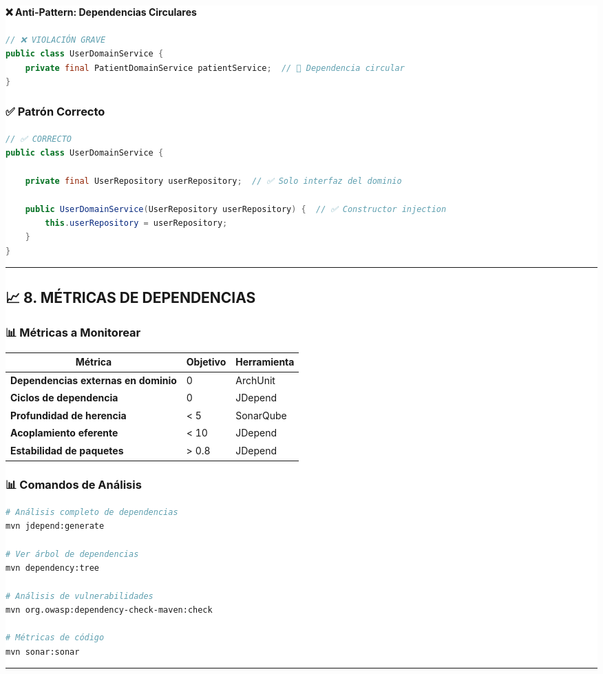 #### **❌ Anti-Pattern: Dependencias Circulares**
```java
// ❌ VIOLACIÓN GRAVE
public class UserDomainService {
    private final PatientDomainService patientService;  // 🚨 Dependencia circular
}
```

### **✅ Patrón Correcto**
```java
// ✅ CORRECTO
public class UserDomainService {

    private final UserRepository userRepository;  // ✅ Solo interfaz del dominio

    public UserDomainService(UserRepository userRepository) {  // ✅ Constructor injection
        this.userRepository = userRepository;
    }
}
```

---

## 📈 **8. MÉTRICAS DE DEPENDENCIAS**

### **📊 Métricas a Monitorear**

| Métrica | Objetivo | Herramienta |
|---------|----------|-------------|
| **Dependencias externas en dominio** | 0 | ArchUnit |
| **Ciclos de dependencia** | 0 | JDepend |
| **Profundidad de herencia** | < 5 | SonarQube |
| **Acoplamiento eferente** | < 10 | JDepend |
| **Estabilidad de paquetes** | > 0.8 | JDepend |

### **📊 Comandos de Análisis**
```bash
# Análisis completo de dependencias
mvn jdepend:generate

# Ver árbol de dependencias
mvn dependency:tree

# Análisis de vulnerabilidades
mvn org.owasp:dependency-check-maven:check

# Métricas de código
mvn sonar:sonar
```

---